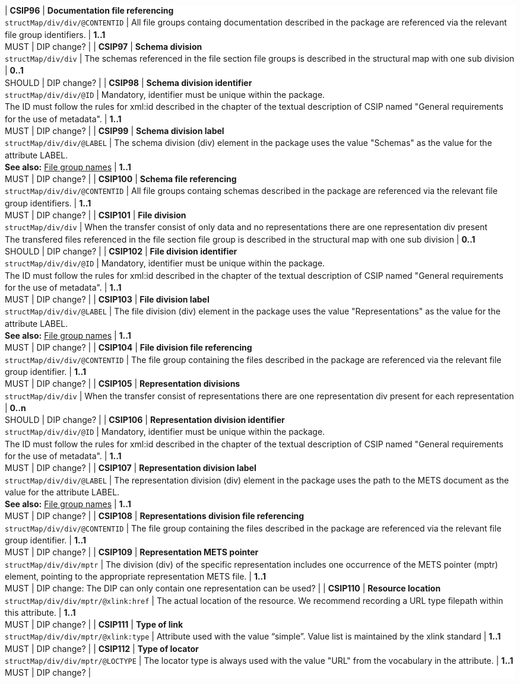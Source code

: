 | <a name="CSIP96"></a>**CSIP96** | **Documentation file referencing** <br/> `structMap/div/div/@CONTENTID` | All file groups containg documentation described in the package are referenced via the relevant file group identifiers. | **1..1** <br/> MUST | DIP change? |
| <a name="CSIP97"></a>**CSIP97** | **Schema division** <br/> `structMap/div/div` | The schemas referenced in the file section file groups is described in the structural map with one sub division | **0..1** <br/> SHOULD | DIP change? |
| <a name="CSIP98"></a>**CSIP98** | **Schema division identifier** <br/> `structMap/div/div/@ID` | Mandatory, identifier must be unique within the package. <br/> The ID must follow the rules for xml:id described in the chapter of the textual description of CSIP named "General requirements for the use of metadata". | **1..1** <br/> MUST | DIP change? |
| <a name="CSIP99"></a>**CSIP99** | **Schema division label** <br/> `structMap/div/div/@LABEL` | The schema division (div) element in the package uses the value "Schemas" as the value for the attribute LABEL. <br/> **See also:** <a href="#VocabularyFileGrpAndStructMapDivisionLabel" >File group names</a> | **1..1** <br/> MUST | DIP change? |
| <a name="CSIP100"></a>**CSIP100** | **Schema file referencing** <br/> `structMap/div/div/@CONTENTID` | All file groups containg schemas described in the package are referenced via the relevant file group identifiers. | **1..1** <br/> MUST | DIP change? |
| <a name="CSIP101"></a>**CSIP101** | **File division** <br/> `structMap/div/div` | When the transfer consist of only data and no representations there are one representation div present <br/> The transfered files referenced in the file section file group is described in the structural map with one sub division | **0..1** <br/> SHOULD | DIP change? |
| <a name="CSIP102"></a>**CSIP102** | **File division identifier** <br/> `structMap/div/div/@ID` | Mandatory, identifier must be unique within the package. <br/> The ID must follow the rules for xml:id described in the chapter of the textual description of CSIP named "General requirements for the use of metadata". | **1..1** <br/> MUST | DIP change? |
| <a name="CSIP103"></a>**CSIP103** | **File division label** <br/> `structMap/div/div/@LABEL` | The file division (div) element in the package uses the value "Representations" as the value for the attribute LABEL. <br/> **See also:** <a href="#VocabularyFileGrpAndStructMapDivisionLabel" >File group names</a> | **1..1** <br/> MUST | DIP change? |
| <a name="CSIP104"></a>**CSIP104** | **File division file referencing** <br/> `structMap/div/div/@CONTENTID` | The file group containing the files described in the package are referenced via the relevant file group identifier. | **1..1** <br/> MUST | DIP change? |
| <a name="CSIP105"></a>**CSIP105** | **Representation divisions** <br/> `structMap/div/div` | When the transfer consist of representations there are one representation div present for each representation | **0..n** <br/> SHOULD | DIP change? |
| <a name="CSIP106"></a>**CSIP106** | **Representation division identifier** <br/> `structMap/div/div/@ID` | Mandatory, identifier must be unique within the package. <br/> The ID must follow the rules for xml:id described in the chapter of the textual description of CSIP named "General requirements for the use of metadata". | **1..1** <br/> MUST | DIP change? |
| <a name="CSIP107"></a>**CSIP107** | **Representation division label** <br/> `structMap/div/div/@LABEL` | The representation division (div) element in the package uses the path to the METS document as the value for the attribute LABEL. <br/> **See also:** <a href="#VocabularyFileGrpAndStructMapDivisionLabel" >File group names</a> | **1..1** <br/> MUST | DIP change? |
| <a name="CSIP108"></a>**CSIP108** | **Representations division file referencing** <br/> `structMap/div/div/@CONTENTID` | The file group containing the files described in the package are referenced via the relevant file group identifier. | **1..1** <br/> MUST | DIP change? |
| <a name="CSIP109"></a>**CSIP109** | **Representation METS pointer** <br/> `structMap/div/div/mptr` | The division (div) of the specific representation includes one occurrence of the METS pointer (mptr) element, pointing to the appropriate representation METS file. | **1..1** <br/> MUST | DIP change: The DIP can only contain one representation can be used? |
| <a name="CSIP110"></a>**CSIP110** | **Resource location** <br/> `structMap/div/div/mptr/@xlink:href` | The actual location of the resource. We  recommend recording a URL type filepath within this attribute. | **1..1** <br/> MUST | DIP change? |
| <a name="CSIP111"></a>**CSIP111** | **Type of link** <br/> `structMap/div/div/mptr/@xlink:type` | Attribute used with the value “simple”. Value list is maintained by the xlink standard | **1..1** <br/> MUST | DIP change? |
| <a name="CSIP112"></a>**CSIP112** | **Type of locator** <br/> `structMap/div/div/mptr/@LOCTYPE` | The locator type is always used with the value "URL" from the vocabulary in the attribute. | **1..1** <br/> MUST | DIP change? |
